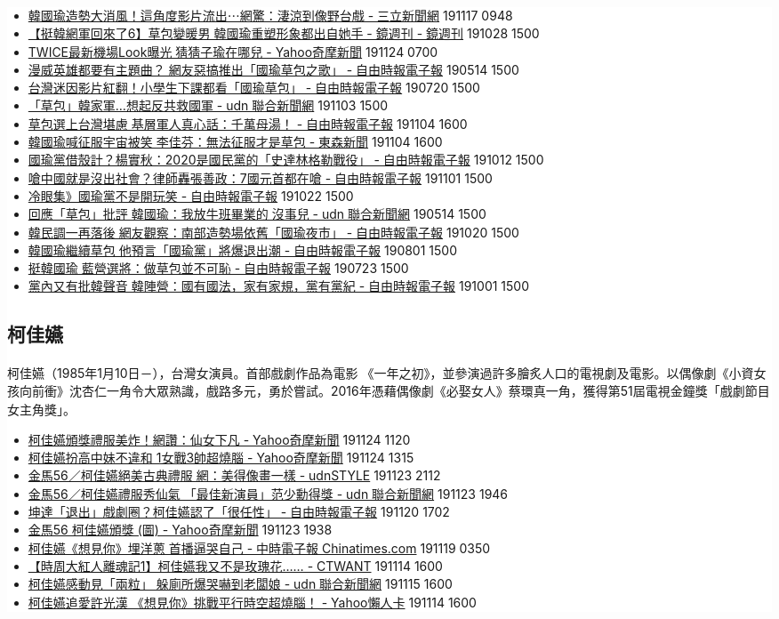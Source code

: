 - [韓國瑜造勢大消風！這角度影片流出⋯網驚：淒涼到像野台戲 - 三立新聞網](https://www.setn.com/News.aspx?NewsID=637211 "韓國瑜造勢大消風！這角度影片流出⋯網驚：淒涼到像野台戲 - 三立新聞網") 191117 0948
- [【挺韓網軍回來了6】草包變暖男 韓國瑜重塑形象都出自她手 - 鏡週刊 - 鏡週刊](https://www.mirrormedia.mg/story/20191028inv008 "【挺韓網軍回來了6】草包變暖男 韓國瑜重塑形象都出自她手 - 鏡週刊 - 鏡週刊") 191028 1500
- [TWICE最新機場Look曝光 猜猜子瑜在哪兒 - Yahoo奇摩新聞](https://tw.news.yahoo.com/twice%E6%9C%80%E6%96%B0%E6%A9%9F%E5%A0%B4look%E6%9B%9D%E5%85%89-%E7%8C%9C%E7%8C%9C%E5%AD%90%E7%91%9C%E5%9C%A8%E5%93%AA%E5%85%92-230000776.html "TWICE最新機場Look曝光 猜猜子瑜在哪兒 - Yahoo奇摩新聞") 191124 0700
- [漫威英雄都要有主題曲？ 網友惡搞推出「國瑜草包之歌」 - 自由時報電子報](https://news.ltn.com.tw/news/politics/breakingnews/2790120 "漫威英雄都要有主題曲？ 網友惡搞推出「國瑜草包之歌」 - 自由時報電子報") 190514 1500
- [台灣迷因影片紅翻！小學生下課都看「國瑜草包」 - 自由時報電子報](https://news.ltn.com.tw/news/politics/breakingnews/2858978 "台灣迷因影片紅翻！小學生下課都看「國瑜草包」 - 自由時報電子報") 190720 1500
- [「草包」韓家軍…想起反共救國軍 - udn 聯合新聞網](https://udn.com/news/story/11321/4141294 "「草包」韓家軍…想起反共救國軍 - udn 聯合新聞網") 191103 1500
- [草包選上台灣堪慮 基層軍人真心話：千萬母湯！ - 自由時報電子報](https://news.ltn.com.tw/news/politics/breakingnews/2966424 "草包選上台灣堪慮 基層軍人真心話：千萬母湯！ - 自由時報電子報") 191104 1600
- [韓國瑜喊征服宇宙被笑 李佳芬：無法征服才是草包 - 東森新聞](https://news.ebc.net.tw/News/politics/184559 "韓國瑜喊征服宇宙被笑 李佳芬：無法征服才是草包 - 東森新聞") 191104 1600
- [國瑜黨借殼計？楊實秋：2020是國民黨的「史達林格勒戰役」 - 自由時報電子報](https://news.ltn.com.tw/news/politics/breakingnews/2943888 "國瑜黨借殼計？楊實秋：2020是國民黨的「史達林格勒戰役」 - 自由時報電子報") 191012 1500
- [嗆中國就是沒出社會？律師轟張善政：7國元首都在嗆 - 自由時報電子報](https://m.ltn.com.tw/news/politics/breakingnews/2964441 "嗆中國就是沒出社會？律師轟張善政：7國元首都在嗆 - 自由時報電子報") 191101 1500
- [冷眼集》國瑜黨不是開玩笑 - 自由時報電子報](https://news.ltn.com.tw/news/politics/paper/1326530 "冷眼集》國瑜黨不是開玩笑 - 自由時報電子報") 191022 1500
- [回應「草包」批評 韓國瑜：我放牛班畢業的 沒事兒 - udn 聯合新聞網](https://udn.com/news/story/6841/3812169 "回應「草包」批評 韓國瑜：我放牛班畢業的 沒事兒 - udn 聯合新聞網") 190514 1500
- [韓民調一再落後 網友觀察：南部造勢場依舊「國瑜夜市」 - 自由時報電子報](https://news.ltn.com.tw/news/politics/breakingnews/2953393 "韓民調一再落後 網友觀察：南部造勢場依舊「國瑜夜市」 - 自由時報電子報") 191020 1500
- [韓國瑜繼續草包 他預言「國瑜黨」將爆退出潮 - 自由時報電子報](https://ent.ltn.com.tw/news/breakingnews/2870244 "韓國瑜繼續草包 他預言「國瑜黨」將爆退出潮 - 自由時報電子報") 190801 1500
- [挺韓國瑜 藍營選將：做草包並不可恥 - 自由時報電子報](https://news.ltn.com.tw/news/politics/breakingnews/2861003 "挺韓國瑜 藍營選將：做草包並不可恥 - 自由時報電子報") 190723 1500
- [黨內又有批韓聲音 韓陣營：國有國法，家有家規，黨有黨紀 - 自由時報電子報](https://news.ltn.com.tw/news/politics/breakingnews/2932397 "黨內又有批韓聲音 韓陣營：國有國法，家有家規，黨有黨紀 - 自由時報電子報") 191001 1500

## 柯佳嬿

柯佳嬿（1985年1月10日－），台灣女演員。首部戲劇作品為電影 《一年之初》，並參演過許多膾炙人口的電視劇及電影。以偶像劇《小資女孩向前衝》沈杏仁一角令大眾熟識，戲路多元，勇於嘗試。2016年憑藉偶像劇《必娶女人》蔡環真一角，獲得第51屆電視金鐘獎「戲劇節目女主角獎」。
- [柯佳嬿頒獎禮服美炸！網讚：仙女下凡 - Yahoo奇摩新聞](https://tw.news.yahoo.com/%E6%9F%AF%E4%BD%B3%E5%AC%BF%E9%A0%92%E7%8D%8E%E7%A6%AE%E6%9C%8D%E7%BE%8E%E7%82%B8-%E7%B6%B2%E8%AE%9A-%E4%BB%99%E5%A5%B3%E4%B8%8B%E5%87%A1-202003301.html "柯佳嬿頒獎禮服美炸！網讚：仙女下凡 - Yahoo奇摩新聞") 191124 1120
- [柯佳嬿扮高中妹不違和 1女戰3帥超燒腦 - Yahoo奇摩新聞](https://tw.news.yahoo.com/%E6%9F%AF%E4%BD%B3%E5%AC%BF%E6%89%AE%E9%AB%98%E4%B8%AD%E5%A6%B9%E4%B8%8D%E9%81%95%E5%92%8C-1%E5%A5%B3%E6%88%B03%E5%B8%A5%E8%B6%85%E7%87%92%E8%85%A6-051559435.html "柯佳嬿扮高中妹不違和 1女戰3帥超燒腦 - Yahoo奇摩新聞") 191124 1315
- [金馬56／柯佳嬿絕美古典禮服 網：美得像畫一樣 - udnSTYLE](https://style.udn.com/style/story/8065/4183591 "金馬56／柯佳嬿絕美古典禮服 網：美得像畫一樣 - udnSTYLE") 191123 2112
- [金馬56／柯佳嬿禮服秀仙氣 「最佳新演員」范少勳得獎 - udn 聯合新聞網](https://stars.udn.com/star/story/10090/4183548 "金馬56／柯佳嬿禮服秀仙氣 「最佳新演員」范少勳得獎 - udn 聯合新聞網") 191123 1946
- [坤達「退出」戲劇圈？柯佳嬿認了「很任性」 - 自由時報電子報](https://ent.ltn.com.tw/news/breakingnews/2984146 "坤達「退出」戲劇圈？柯佳嬿認了「很任性」 - 自由時報電子報") 191120 1702
- [金馬56 柯佳嬿頒獎 (圖) - Yahoo奇摩新聞](https://tw.news.yahoo.com/%E9%87%91%E9%A6%AC56-%E6%9F%AF%E4%BD%B3%E5%AC%BF%E9%A0%92%E7%8D%8E-%E5%9C%96-113844100.html "金馬56 柯佳嬿頒獎 (圖) - Yahoo奇摩新聞") 191123 1938
- [柯佳嬿《想見你》埋洋蔥 首播逼哭自己 - 中時電子報 Chinatimes.com](https://www.chinatimes.com/newspapers/20191119000802-260112 "柯佳嬿《想見你》埋洋蔥 首播逼哭自己 - 中時電子報 Chinatimes.com") 191119 0350
- [【時周大紅人離魂記1】柯佳嬿我又不是玫瑰花…… - CTWANT](https://www.ctwant.com/article/13973 "【時周大紅人離魂記1】柯佳嬿我又不是玫瑰花…… - CTWANT") 191114 1600
- [柯佳嬿感動見「兩粒」 躲廁所爆哭嚇到老闆娘 - udn 聯合新聞網](https://stars.udn.com/star/story/10091/4167715 "柯佳嬿感動見「兩粒」 躲廁所爆哭嚇到老闆娘 - udn 聯合新聞網") 191115 1600
- [柯佳嬿追愛許光漢 《想見你》挑戰平行時空超燒腦！ - Yahoo懶人卡](https://tw.youcard.yahoo.com/cardstack/26fe95e0-06fe-11ea-8e8a-1b06c6db1f79/%E6%9F%AF%E4%BD%B3%E5%AC%BF%E8%BF%BD%E6%84%9B%E8%A8%B1%E5%85%89%E6%BC%A2%20%E3%80%8A%E6%83%B3%E8%A6%8B%E4%BD%A0%E3%80%8B%E6%8C%91%E6%88%B0%E5%B9%B3%E8%A1%8C%E6%99%82%E7%A9%BA%E8%B6%85%E7%87%92%E8%85%A6%EF%BC%81 "柯佳嬿追愛許光漢 《想見你》挑戰平行時空超燒腦！ - Yahoo懶人卡") 191114 1600